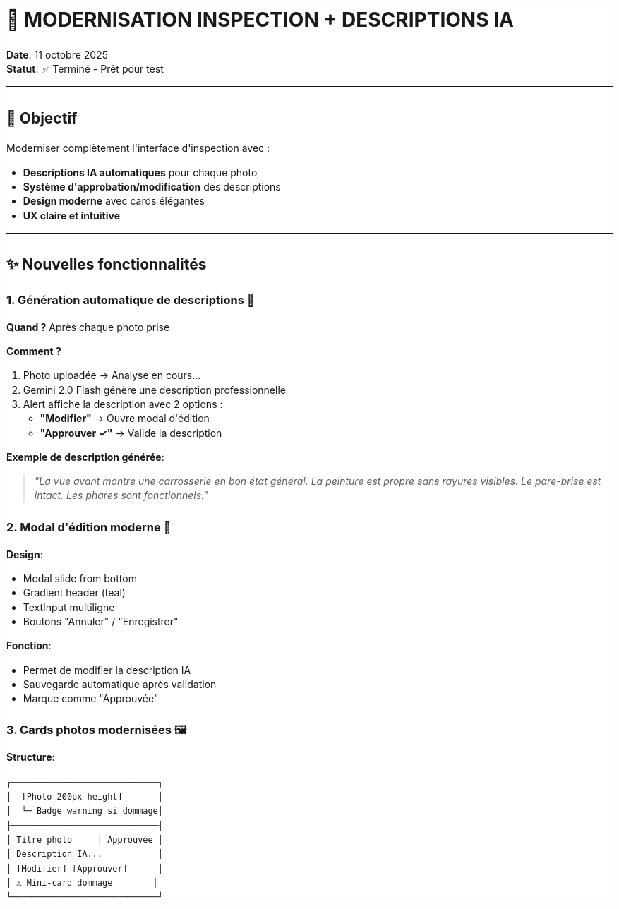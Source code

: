 # 🎨 MODERNISATION INSPECTION + DESCRIPTIONS IA

**Date**: 11 octobre 2025  
**Statut**: ✅ Terminé - Prêt pour test  

---

## 🎯 Objectif

Moderniser complètement l'interface d'inspection avec :
- **Descriptions IA automatiques** pour chaque photo
- **Système d'approbation/modification** des descriptions
- **Design moderne** avec cards élégantes
- **UX claire et intuitive**

---

## ✨ Nouvelles fonctionnalités

### 1. **Génération automatique de descriptions** 🤖

**Quand ?** Après chaque photo prise

**Comment ?**
1. Photo uploadée → Analyse en cours...
2. Gemini 2.0 Flash génère une description professionnelle
3. Alert affiche la description avec 2 options :
   - **"Modifier"** → Ouvre modal d'édition
   - **"Approuver ✓"** → Valide la description

**Exemple de description générée**:
> *"La vue avant montre une carrosserie en bon état général. La peinture est propre sans rayures visibles. Le pare-brise est intact. Les phares sont fonctionnels."*

### 2. **Modal d'édition moderne** 📝

**Design**:
- Modal slide from bottom
- Gradient header (teal)
- TextInput multiligne
- Boutons "Annuler" / "Enregistrer"

**Fonction**:
- Permet de modifier la description IA
- Sauvegarde automatique après validation
- Marque comme "Approuvée"

### 3. **Cards photos modernisées** 🖼️

**Structure**:
```
┌─────────────────────────────┐
│  [Photo 200px height]       │
│  └─ Badge warning si dommage│
├─────────────────────────────┤
│ Titre photo     │ Approuvée │
│ Description IA...           │
│ [Modifier] [Approuver]      │
│ ⚠️ Mini-card dommage        │
└─────────────────────────────┘
```

